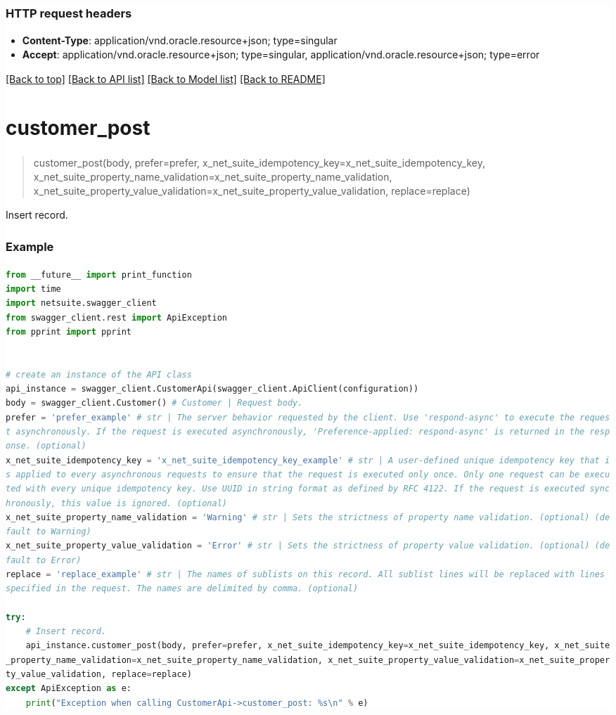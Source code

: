 ### HTTP request headers

 - **Content-Type**: application/vnd.oracle.resource+json; type=singular
 - **Accept**: application/vnd.oracle.resource+json; type=singular, application/vnd.oracle.resource+json; type=error

[[Back to top]](#) [[Back to API list]](../../../README.md#documentation-for-api-endpoints) [[Back to Model list]](../../../README.md#documentation-for-models) [[Back to README]](../../../README.md)

# **customer_post**
> customer_post(body, prefer=prefer, x_net_suite_idempotency_key=x_net_suite_idempotency_key, x_net_suite_property_name_validation=x_net_suite_property_name_validation, x_net_suite_property_value_validation=x_net_suite_property_value_validation, replace=replace)

Insert record.

### Example
```python
from __future__ import print_function
import time
import netsuite.swagger_client
from swagger_client.rest import ApiException
from pprint import pprint


# create an instance of the API class
api_instance = swagger_client.CustomerApi(swagger_client.ApiClient(configuration))
body = swagger_client.Customer() # Customer | Request body.
prefer = 'prefer_example' # str | The server behavior requested by the client. Use 'respond-async' to execute the request asynchronously. If the request is executed asynchronously, 'Preference-applied: respond-async' is returned in the response. (optional)
x_net_suite_idempotency_key = 'x_net_suite_idempotency_key_example' # str | A user-defined unique idempotency key that is applied to every asynchronous requests to ensure that the request is executed only once. Only one request can be executed with every unique idempotency key. Use UUID in string format as defined by RFC 4122. If the request is executed synchronously, this value is ignored. (optional)
x_net_suite_property_name_validation = 'Warning' # str | Sets the strictness of property name validation. (optional) (default to Warning)
x_net_suite_property_value_validation = 'Error' # str | Sets the strictness of property value validation. (optional) (default to Error)
replace = 'replace_example' # str | The names of sublists on this record. All sublist lines will be replaced with lines specified in the request. The names are delimited by comma. (optional)

try:
    # Insert record.
    api_instance.customer_post(body, prefer=prefer, x_net_suite_idempotency_key=x_net_suite_idempotency_key, x_net_suite_property_name_validation=x_net_suite_property_name_validation, x_net_suite_property_value_validation=x_net_suite_property_value_validation, replace=replace)
except ApiException as e:
    print("Exception when calling CustomerApi->customer_post: %s\n" % e)
```
